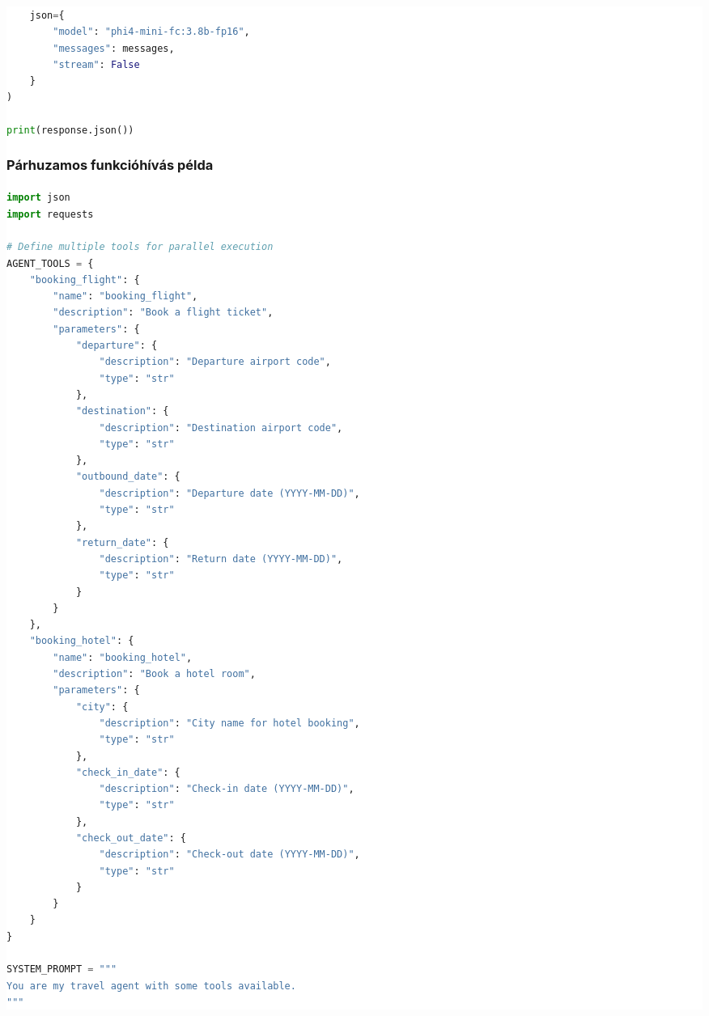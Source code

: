 ```python
    json={
        "model": "phi4-mini-fc:3.8b-fp16",
        "messages": messages,
        "stream": False
    }
)

print(response.json())
```

### Párhuzamos funkcióhívás példa

```python
import json
import requests

# Define multiple tools for parallel execution
AGENT_TOOLS = {
    "booking_flight": {
        "name": "booking_flight",
        "description": "Book a flight ticket",
        "parameters": {
            "departure": {
                "description": "Departure airport code",
                "type": "str"
            },
            "destination": {
                "description": "Destination airport code", 
                "type": "str"
            },
            "outbound_date": {
                "description": "Departure date (YYYY-MM-DD)",
                "type": "str"
            },
            "return_date": {
                "description": "Return date (YYYY-MM-DD)",
                "type": "str"
            }
        }
    },
    "booking_hotel": {
        "name": "booking_hotel",
        "description": "Book a hotel room",
        "parameters": {
            "city": {
                "description": "City name for hotel booking",
                "type": "str"
            },
            "check_in_date": {
                "description": "Check-in date (YYYY-MM-DD)",
                "type": "str"
            },
            "check_out_date": {
                "description": "Check-out date (YYYY-MM-DD)",
                "type": "str"
            }
        }
    }
}

SYSTEM_PROMPT = """
You are my travel agent with some tools available.
"""
```